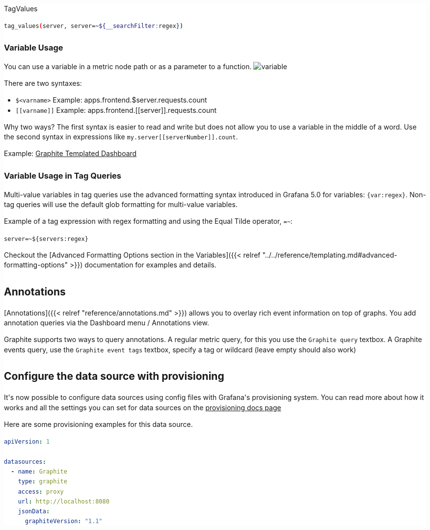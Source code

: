 TagValues
```bash
tag_values(server, server=~${__searchFilter:regex})
```


### Variable Usage

You can use a variable in a metric node path or as a parameter to a function.
![variable](/img/docs/v2/templated_variable_parameter.png)

There are two syntaxes:

- `$<varname>`  Example: apps.frontend.$server.requests.count
- `[[varname]]` Example: apps.frontend.[[server]].requests.count

Why two ways? The first syntax is easier to read and write but does not allow you to use a variable in the middle of a word. Use
the second syntax in expressions like  `my.server[[serverNumber]].count`.

Example:
[Graphite Templated Dashboard](http://play.grafana.org/dashboard/db/graphite-templated-nested)

### Variable Usage in Tag Queries

Multi-value variables in tag queries use the advanced formatting syntax introduced in Grafana 5.0 for variables: `{var:regex}`. Non-tag queries will use the default glob formatting for multi-value variables.

Example of a tag expression with regex formatting and using the Equal Tilde operator, `=~`:

```text
server=~${servers:regex}
```

Checkout the [Advanced Formatting Options section in the Variables]({{< relref "../../reference/templating.md#advanced-formatting-options" >}}) documentation for examples and details.

## Annotations

[Annotations]({{< relref "reference/annotations.md" >}}) allows you to overlay rich event information on top of graphs. You add annotation
queries via the Dashboard menu / Annotations view.

Graphite supports two ways to query annotations. A regular metric query, for this you use the `Graphite query` textbox. A Graphite events query, use the `Graphite event tags` textbox,
specify a tag or wildcard (leave empty should also work)

## Configure the data source with provisioning

It's now possible to configure data sources using config files with Grafana's provisioning system. You can read more about how it works and all the settings you can set for data sources on the [provisioning docs page](/administration/provisioning/#datasources)

Here are some provisioning examples for this data source.

```yaml
apiVersion: 1

datasources:
  - name: Graphite
    type: graphite
    access: proxy
    url: http://localhost:8080
    jsonData:
      graphiteVersion: "1.1"
```
